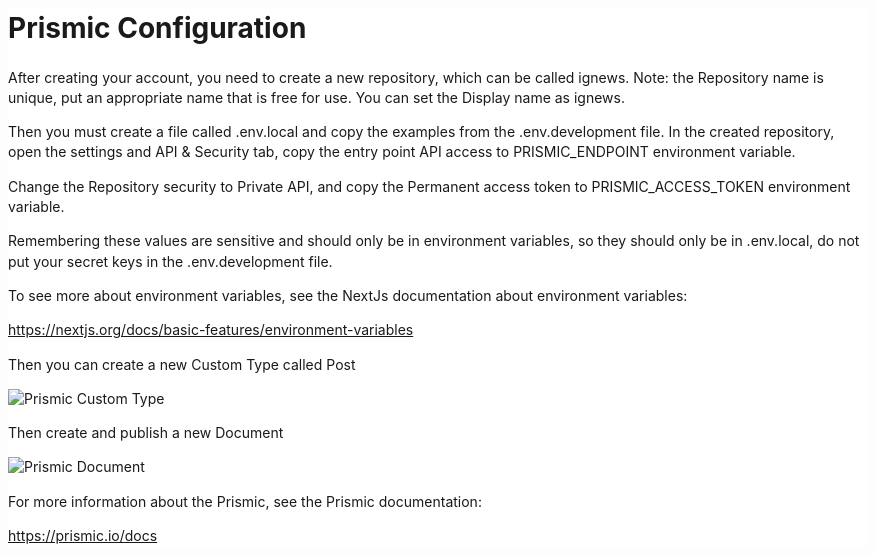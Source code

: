 # Prismic Configuration

After creating your account, you need to create a new repository, which can be called ignews. Note: the Repository name is unique, put an appropriate name that is free for use. You can set the Display name as ignews.

Then you must create a file called .env.local and copy the examples from the .env.development file. In the created repository, open the settings and API & Security tab, copy the entry point API access to PRISMIC_ENDPOINT environment variable.

Change the Repository security to Private API, and copy the Permanent access token to PRISMIC_ACCESS_TOKEN environment variable.

Remembering these values ​​are sensitive and should only be in environment variables, so they should only be in .env.local, do not put your secret keys in the .env.development file.

To see more about environment variables, see the NextJs documentation about environment variables:

https://nextjs.org/docs/basic-features/environment-variables

Then you can create a new Custom Type called Post

<img src="https://raw.githubusercontent.com/monteiro-alexandre/ignite-reactjs-ignews/master/.github/assets/prismic-custom-type.png" alt="Prismic Custom Type" width="100%"/>

Then create and publish a new Document

<img src="https://raw.githubusercontent.com/monteiro-alexandre/ignite-reactjs-ignews/master/.github/assets/prismic-document.png" alt="Prismic Document" width="100%"/>

<br />

For more information about the Prismic, see the Prismic documentation:

https://prismic.io/docs
